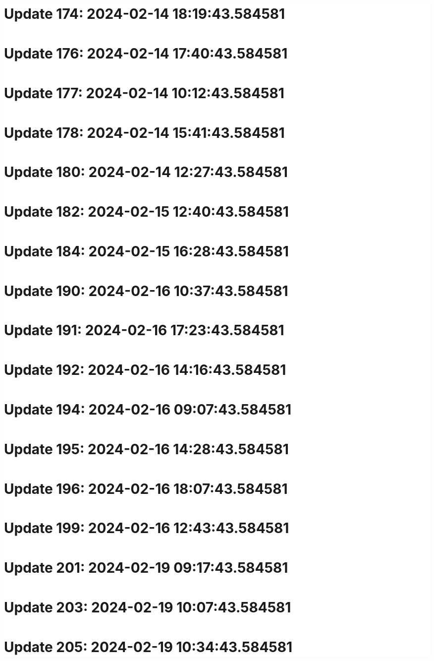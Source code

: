 # Update 174: 2024-02-14 18:19:43.584581

# Update 176: 2024-02-14 17:40:43.584581

# Update 177: 2024-02-14 10:12:43.584581

# Update 178: 2024-02-14 15:41:43.584581

# Update 180: 2024-02-14 12:27:43.584581

# Update 182: 2024-02-15 12:40:43.584581

# Update 184: 2024-02-15 16:28:43.584581

# Update 190: 2024-02-16 10:37:43.584581

# Update 191: 2024-02-16 17:23:43.584581

# Update 192: 2024-02-16 14:16:43.584581

# Update 194: 2024-02-16 09:07:43.584581

# Update 195: 2024-02-16 14:28:43.584581

# Update 196: 2024-02-16 18:07:43.584581

# Update 199: 2024-02-16 12:43:43.584581

# Update 201: 2024-02-19 09:17:43.584581

# Update 203: 2024-02-19 10:07:43.584581

# Update 205: 2024-02-19 10:34:43.584581
